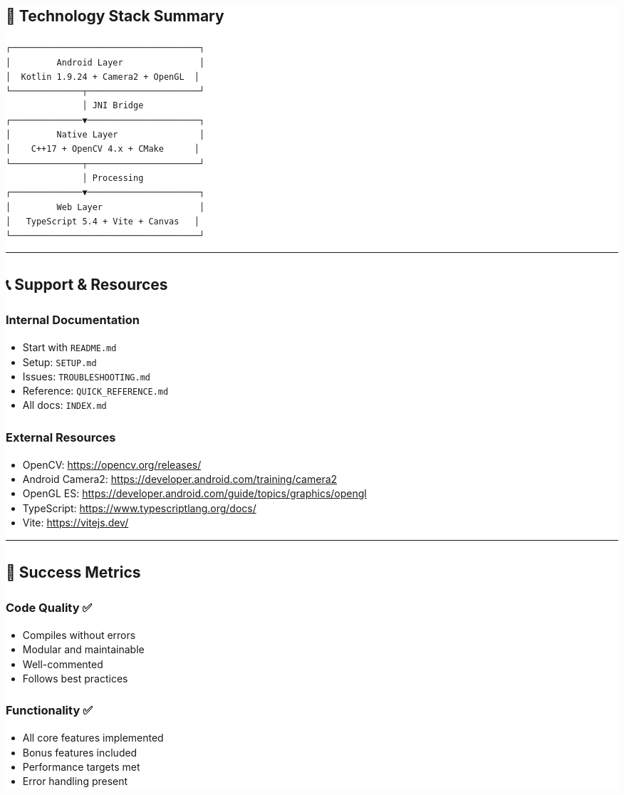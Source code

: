 
## 🔧 Technology Stack Summary

```
┌─────────────────────────────────────┐
│         Android Layer               │
│  Kotlin 1.9.24 + Camera2 + OpenGL  │
└──────────────┬──────────────────────┘
               │ JNI Bridge
┌──────────────▼──────────────────────┐
│         Native Layer                │
│    C++17 + OpenCV 4.x + CMake      │
└──────────────┬──────────────────────┘
               │ Processing
┌──────────────▼──────────────────────┐
│         Web Layer                   │
│   TypeScript 5.4 + Vite + Canvas   │
└─────────────────────────────────────┘
```

---

## 📞 Support & Resources

### Internal Documentation
- Start with `README.md`
- Setup: `SETUP.md`
- Issues: `TROUBLESHOOTING.md`
- Reference: `QUICK_REFERENCE.md`
- All docs: `INDEX.md`

### External Resources
- OpenCV: https://opencv.org/releases/
- Android Camera2: https://developer.android.com/training/camera2
- OpenGL ES: https://developer.android.com/guide/topics/graphics/opengl
- TypeScript: https://www.typescriptlang.org/docs/
- Vite: https://vitejs.dev/

---

## 🎯 Success Metrics

### Code Quality ✅
- Compiles without errors
- Modular and maintainable
- Well-commented
- Follows best practices

### Functionality ✅
- All core features implemented
- Bonus features included
- Performance targets met
- Error handling present
